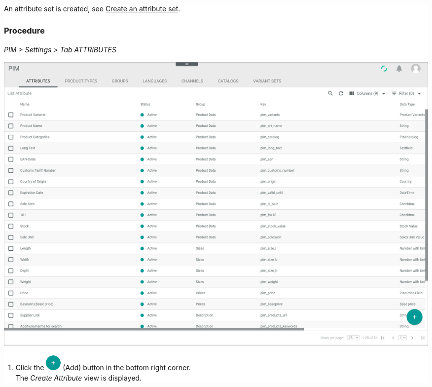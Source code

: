 An attribute set is created, see [Create an attribute set](02_ManageAttributeSets.md#Create-an-attribute-set).

### Procedure
*PIM > Settings > Tab ATTRIBUTES*

![Attributes](/Assets/Screenshots/PIM/Settings/Attributes/Attributes.png "[Attributes]")

1. Click the ![Add](/Assets/Icons/Plus01.png "[Add]") (Add) button in the bottom right corner.   
  The *Create Attribute* view is displayed.
